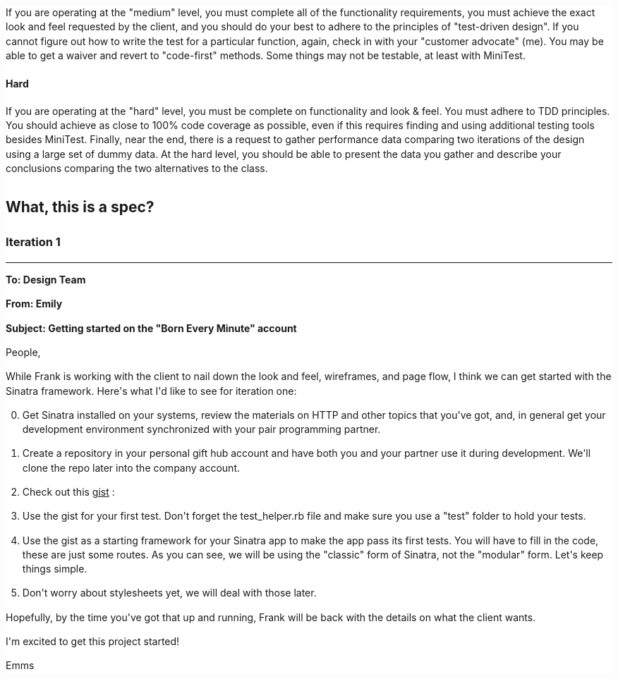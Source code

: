 If you are operating at the "medium" level, you must complete all of the functionality requirements, you must achieve the exact look and feel requested by the client, and you should do your best to adhere to the principles of "test-driven design". If you cannot figure out how to write the test for a particular function, again, check in with your "customer advocate" (me). You may be able to get a waiver and revert to "code-first" methods. Some things may not be testable, at least with MiniTest.

#### Hard

If you are operating at the "hard" level, you must be complete on functionality and look & feel.  You must adhere to TDD principles. You should achieve as close to 100% code coverage as possible, even if this requires finding and using additional testing tools besides MiniTest.  Finally, near the end, there is a request to gather performance data comparing two iterations of the design using a large set of dummy data. At the hard level, you should be able to present the data you gather and describe your conclusions comparing the two alternatives to the class.


## What, this is a spec?

### Iteration 1

--------
**To: Design Team**

**From: Emily**

**Subject: Getting started on the "Born Every Minute" account**

People,

While Frank is working with the client to nail down the look and feel, wireframes, and page flow, I think we can get started with the Sinatra framework. Here's what I'd like to see for iteration one:

0. Get Sinatra installed on your systems, review the materials on HTTP and other topics that you've got, and, in general get your development environment synchronized with your pair programming partner.

0. Create a repository in your personal gift hub account and have both you and your partner use it during development. We'll clone the repo later into the company account.

0. Check out this [gist](https://gist.github.com/Auraelius/7126869) :

   <script src="https://gist.github.com/Auraelius/7126869.js"></script>

0. Use the gist for your first test. Don't forget the test_helper.rb file and make sure you use a "test" folder to hold your tests.

0. Use the gist as a starting framework for your Sinatra app to make the app pass its first tests. You will have to fill in the code, these are just some routes. As you can see, we will be using the "classic" form of Sinatra, not the "modular" form. Let's keep things simple.

0. Don't worry about stylesheets yet, we will deal with those later.

Hopefully, by the time you've got that up and running, Frank will be back with the details on what the client wants.

I'm excited to get this project started!

Emms
